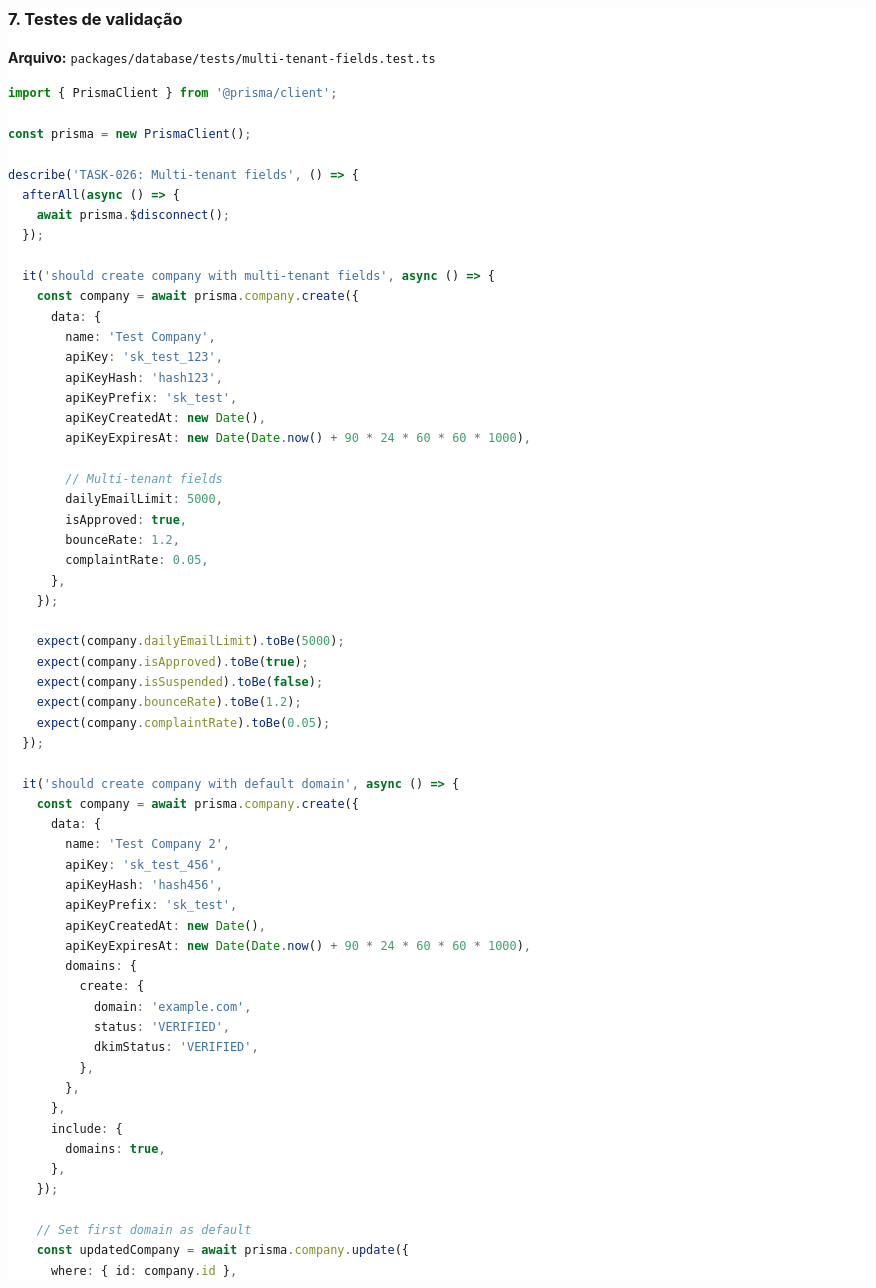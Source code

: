 ### 7. Testes de validação

**Arquivo:** `packages/database/tests/multi-tenant-fields.test.ts`

```typescript
import { PrismaClient } from '@prisma/client';

const prisma = new PrismaClient();

describe('TASK-026: Multi-tenant fields', () => {
  afterAll(async () => {
    await prisma.$disconnect();
  });

  it('should create company with multi-tenant fields', async () => {
    const company = await prisma.company.create({
      data: {
        name: 'Test Company',
        apiKey: 'sk_test_123',
        apiKeyHash: 'hash123',
        apiKeyPrefix: 'sk_test',
        apiKeyCreatedAt: new Date(),
        apiKeyExpiresAt: new Date(Date.now() + 90 * 24 * 60 * 60 * 1000),

        // Multi-tenant fields
        dailyEmailLimit: 5000,
        isApproved: true,
        bounceRate: 1.2,
        complaintRate: 0.05,
      },
    });

    expect(company.dailyEmailLimit).toBe(5000);
    expect(company.isApproved).toBe(true);
    expect(company.isSuspended).toBe(false);
    expect(company.bounceRate).toBe(1.2);
    expect(company.complaintRate).toBe(0.05);
  });

  it('should create company with default domain', async () => {
    const company = await prisma.company.create({
      data: {
        name: 'Test Company 2',
        apiKey: 'sk_test_456',
        apiKeyHash: 'hash456',
        apiKeyPrefix: 'sk_test',
        apiKeyCreatedAt: new Date(),
        apiKeyExpiresAt: new Date(Date.now() + 90 * 24 * 60 * 60 * 1000),
        domains: {
          create: {
            domain: 'example.com',
            status: 'VERIFIED',
            dkimStatus: 'VERIFIED',
          },
        },
      },
      include: {
        domains: true,
      },
    });

    // Set first domain as default
    const updatedCompany = await prisma.company.update({
      where: { id: company.id },
```